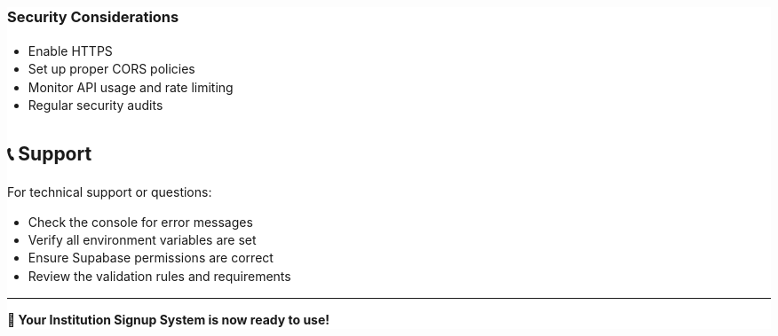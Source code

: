 ### Security Considerations
- Enable HTTPS
- Set up proper CORS policies
- Monitor API usage and rate limiting
- Regular security audits

## 📞 Support

For technical support or questions:
- Check the console for error messages
- Verify all environment variables are set
- Ensure Supabase permissions are correct
- Review the validation rules and requirements

---

**🎉 Your Institution Signup System is now ready to use!**

